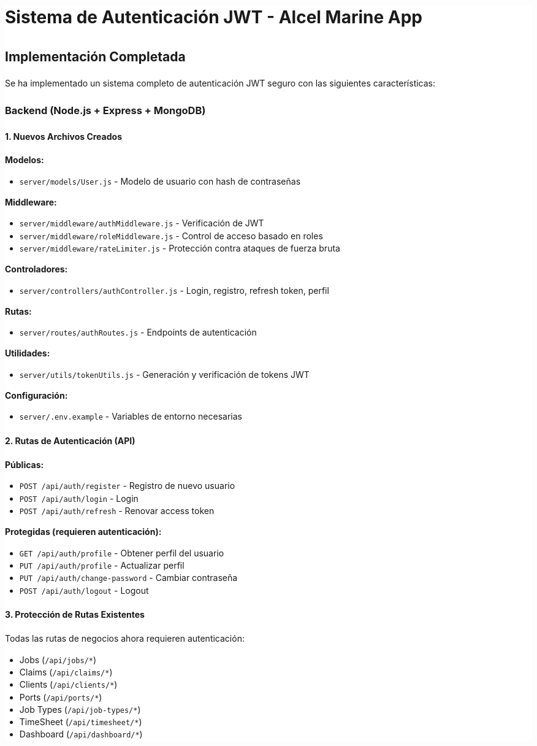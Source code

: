# Sistema de Autenticación JWT - Alcel Marine App

## Implementación Completada

Se ha implementado un sistema completo de autenticación JWT seguro con las siguientes características:

### Backend (Node.js + Express + MongoDB)

#### 1. Nuevos Archivos Creados

**Modelos:**
- `server/models/User.js` - Modelo de usuario con hash de contraseñas

**Middleware:**
- `server/middleware/authMiddleware.js` - Verificación de JWT
- `server/middleware/roleMiddleware.js` - Control de acceso basado en roles
- `server/middleware/rateLimiter.js` - Protección contra ataques de fuerza bruta

**Controladores:**
- `server/controllers/authController.js` - Login, registro, refresh token, perfil

**Rutas:**
- `server/routes/authRoutes.js` - Endpoints de autenticación

**Utilidades:**
- `server/utils/tokenUtils.js` - Generación y verificación de tokens JWT

**Configuración:**
- `server/.env.example` - Variables de entorno necesarias

#### 2. Rutas de Autenticación (API)

**Públicas:**
- `POST /api/auth/register` - Registro de nuevo usuario
- `POST /api/auth/login` - Login
- `POST /api/auth/refresh` - Renovar access token

**Protegidas (requieren autenticación):**
- `GET /api/auth/profile` - Obtener perfil del usuario
- `PUT /api/auth/profile` - Actualizar perfil
- `PUT /api/auth/change-password` - Cambiar contraseña
- `POST /api/auth/logout` - Logout

#### 3. Protección de Rutas Existentes

Todas las rutas de negocios ahora requieren autenticación:
- Jobs (`/api/jobs/*`)
- Claims (`/api/claims/*`)
- Clients (`/api/clients/*`)
- Ports (`/api/ports/*`)
- Job Types (`/api/job-types/*`)
- TimeSheet (`/api/timesheet/*`)
- Dashboard (`/api/dashboard/*`)
